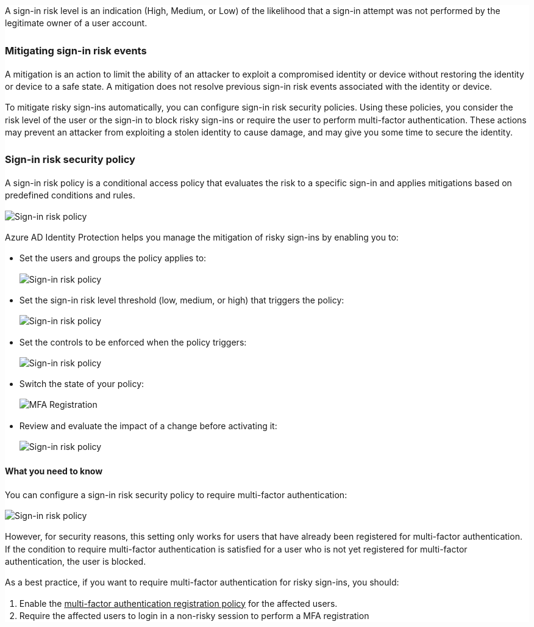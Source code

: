 A sign-in risk level is an indication (High, Medium, or Low) of the likelihood that a sign-in attempt was not performed by the legitimate owner of a user account.

### Mitigating sign-in risk events

A mitigation is an action to limit the ability of an attacker to exploit a compromised identity or device without restoring the identity or device to a safe state. A mitigation does not resolve previous sign-in risk events associated with the identity or device.

To mitigate risky sign-ins automatically, you can configure sign-in risk security policies. Using these policies, you consider the risk level of the user or the sign-in to block risky sign-ins or require the user to perform multi-factor authentication. These actions may prevent an attacker from exploiting a stolen identity to cause damage, and may give you some time to secure the identity.

### Sign-in risk security policy
A sign-in risk policy is a conditional access policy that evaluates the risk to a specific sign-in and applies mitigations based on predefined conditions and rules.

![Sign-in risk policy](./media/active-directory-identityprotection/1014.png "Sign-in risk policy")

Azure AD Identity Protection helps you manage the mitigation of risky sign-ins by enabling you to:

* Set the users and groups the policy applies to:

    ![Sign-in risk policy](./media/active-directory-identityprotection/1015.png "Sign-in risk policy")
* Set the sign-in risk level threshold (low, medium, or high) that triggers the policy:

    ![Sign-in risk policy](./media/active-directory-identityprotection/1016.png "Sign-in risk policy")
* Set the controls to be enforced when the policy triggers:  

    ![Sign-in risk policy](./media/active-directory-identityprotection/1017.png "Sign-in risk policy")
* Switch the state of your policy:

    ![MFA Registration](./media/active-directory-identityprotection/403.png "MFA Registration")
* Review and evaluate the impact of a change before activating it:

    ![Sign-in risk policy](./media/active-directory-identityprotection/1018.png "Sign-in risk policy")

#### What you need to know
You can configure a sign-in risk security policy to require multi-factor authentication:

![Sign-in risk policy](./media/active-directory-identityprotection/1017.png "Sign-in risk policy")

However, for security reasons, this setting only works for users that have already been registered for multi-factor authentication. If the condition to require multi-factor authentication is satisfied for a user who is not yet registered for multi-factor authentication, the user is blocked.

As a best practice, if you want to require multi-factor authentication for risky sign-ins, you should:

1. Enable the [multi-factor authentication registration policy](#multi-factor-authentication-registration-policy) for the affected users.
2. Require the affected users to login in a non-risky session to perform a MFA registration
